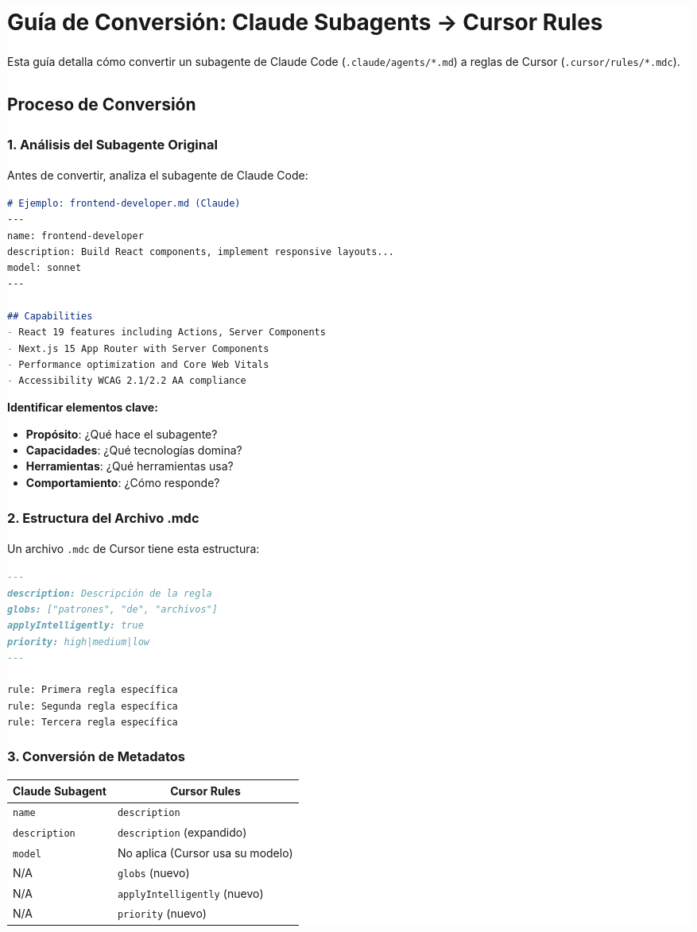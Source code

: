 # Guía de Conversión: Claude Subagents → Cursor Rules

Esta guía detalla cómo convertir un subagente de Claude Code (`.claude/agents/*.md`) a reglas de Cursor (`.cursor/rules/*.mdc`).

## Proceso de Conversión

### 1. Análisis del Subagente Original

Antes de convertir, analiza el subagente de Claude Code:

```markdown
# Ejemplo: frontend-developer.md (Claude)
---
name: frontend-developer
description: Build React components, implement responsive layouts...
model: sonnet
---

## Capabilities
- React 19 features including Actions, Server Components
- Next.js 15 App Router with Server Components
- Performance optimization and Core Web Vitals
- Accessibility WCAG 2.1/2.2 AA compliance
```

**Identificar elementos clave:**
- **Propósito**: ¿Qué hace el subagente?
- **Capacidades**: ¿Qué tecnologías domina?
- **Herramientas**: ¿Qué herramientas usa?
- **Comportamiento**: ¿Cómo responde?

### 2. Estructura del Archivo .mdc

Un archivo `.mdc` de Cursor tiene esta estructura:

```markdown
---
description: Descripción de la regla
globs: ["patrones", "de", "archivos"]
applyIntelligently: true
priority: high|medium|low
---

rule: Primera regla específica
rule: Segunda regla específica
rule: Tercera regla específica
```

### 3. Conversión de Metadatos

| Claude Subagent | Cursor Rules |
|-----------------|--------------|
| `name` | `description` |
| `description` | `description` (expandido) |
| `model` | No aplica (Cursor usa su modelo) |
| N/A | `globs` (nuevo) |
| N/A | `applyIntelligently` (nuevo) |
| N/A | `priority` (nuevo) |
